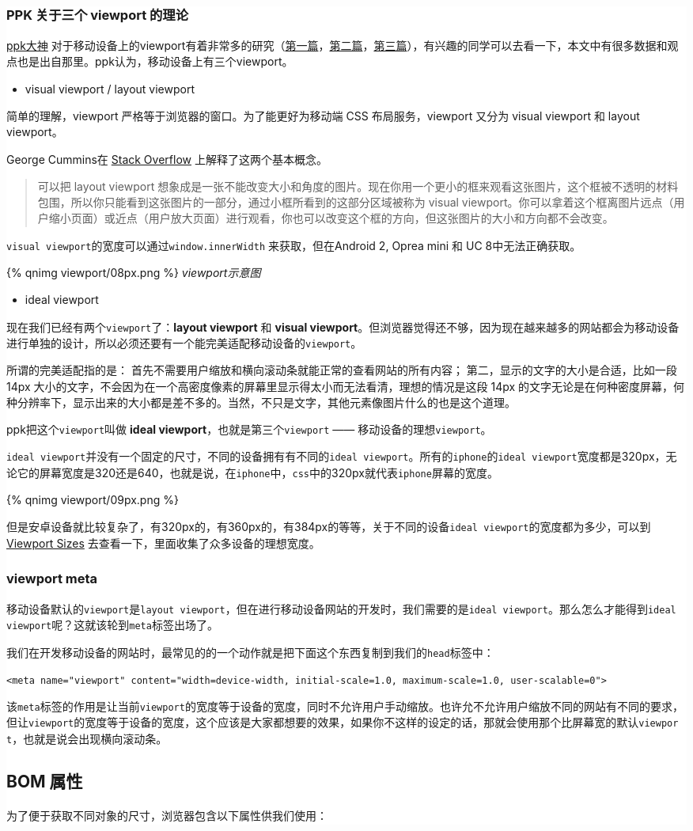 ### PPK 关于三个 viewport 的理论

[ppk大神](http://www.quirksmode.org/) 对于移动设备上的viewport有着非常多的研究（[第一篇](http://www.quirksmode.org/mobile/viewports.html)，[第二篇](http://www.quirksmode.org/mobile/viewports2.html)，[第三篇](http://www.quirksmode.org/mobile/metaviewport/)），有兴趣的同学可以去看一下，本文中有很多数据和观点也是出自那里。ppk认为，移动设备上有三个viewport。

-   visual viewport / layout viewport

简单的理解，viewport 严格等于浏览器的窗口。为了能更好为移动端 CSS 布局服务，viewport 又分为 visual viewport 和 layout viewport。

George Cummins在 [Stack Overflow](http://stackoverflow.com/questions/6333927/difference-between-visual-viewport-and-layout-viewport) 上解释了这两个基本概念。

> 可以把 layout viewport 想象成是一张不能改变大小和角度的图片。现在你用一个更小的框来观看这张图片，这个框被不透明的材料包围，所以你只能看到这张图片的一部分，通过小框所看到的这部分区域被称为 visual viewport。你可以拿着这个框离图片远点（用户缩小页面）或近点（用户放大页面）进行观看，你也可以改变这个框的方向，但这张图片的大小和方向都不会改变。

`visual viewport`的宽度可以通过`window.innerWidth` 来获取，但在Android 2, Oprea mini 和 UC 8中无法正确获取。

{% qnimg viewport/08px.png %}
_viewport示意图_

-   ideal viewport

现在我们已经有两个`viewport`了：**layout viewport** 和  **visual viewport**。但浏览器觉得还不够，因为现在越来越多的网站都会为移动设备进行单独的设计，所以必须还要有一个能完美适配移动设备的`viewport`。

所谓的完美适配指的是：
首先不需要用户缩放和横向滚动条就能正常的查看网站的所有内容；
第二，显示的文字的大小是合适，比如一段 14px 大小的文字，不会因为在一个高密度像素的屏幕里显示得太小而无法看清，理想的情况是这段 14px 的文字无论是在何种密度屏幕，何种分辨率下，显示出来的大小都是差不多的。当然，不只是文字，其他元素像图片什么的也是这个道理。

ppk把这个`viewport`叫做 **ideal viewport**，也就是第三个`viewport` —— 移动设备的理想`viewport`。

`ideal viewport`并没有一个固定的尺寸，不同的设备拥有有不同的`ideal viewport`。所有的`iphone`的`ideal viewport`宽度都是320px，无论它的屏幕宽度是320还是640，也就是说，在`iphone`中，`css`中的320px就代表`iphone`屏幕的宽度。

{% qnimg viewport/09px.png %}

但是安卓设备就比较复杂了，有320px的，有360px的，有384px的等等，关于不同的设备`ideal viewport`的宽度都为多少，可以到 [Viewport Sizes](http://viewportsizes.com/) 去查看一下，里面收集了众多设备的理想宽度。


### viewport meta

移动设备默认的`viewport`是`layout viewport`，但在进行移动设备网站的开发时，我们需要的是`ideal viewport`。那么怎么才能得到`ideal viewport`呢？这就该轮到`meta`标签出场了。

我们在开发移动设备的网站时，最常见的的一个动作就是把下面这个东西复制到我们的`head`标签中：

`<meta name="viewport" content="width=device-width, initial-scale=1.0, maximum-scale=1.0, user-scalable=0">`

该`meta`标签的作用是让当前`viewport`的宽度等于设备的宽度，同时不允许用户手动缩放。也许允不允许用户缩放不同的网站有不同的要求，但让`viewport`的宽度等于设备的宽度，这个应该是大家都想要的效果，如果你不这样的设定的话，那就会使用那个比屏幕宽的默认`viewport`，也就是说会出现横向滚动条。

## BOM 属性

为了便于获取不同对象的尺寸，浏览器包含以下属性供我们使用：
